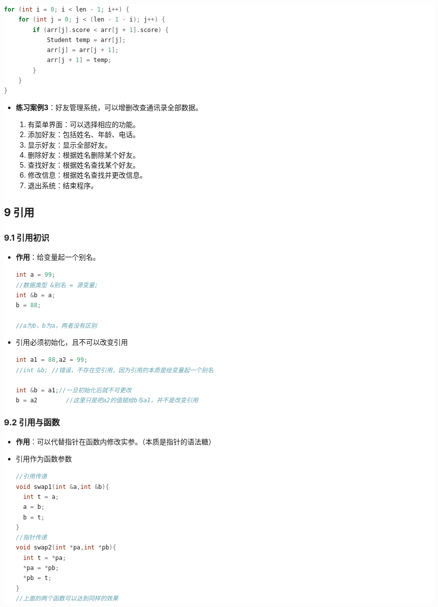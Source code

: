   ```c++
  for (int i = 0; i < len - 1; i++) {
      for (int j = 0; j < (len - 1 - i); j++) {
          if (arr[j].score < arr[j + 1].score) {
              Student temp = arr[j];
              arr[j] = arr[j + 1];
              arr[j + 1] = temp;
          }
      }
  }
  ```

* **练习案例3**：好友管理系统，可以增删改查通讯录全部数据。

  1. 有菜单界面：可以选择相应的功能。
  2. 添加好友：包括姓名、年龄、电话。
  3. 显示好友：显示全部好友。
  4. 删除好友：根据姓名删除某个好友。
  5. 查找好友：根据姓名查找某个好友。
  6. 修改信息：根据姓名查找并更改信息。
  7. 退出系统：结束程序。

## 9 引用

### 9.1 引用初识

* **作用**：给变量起一个别名。

  ```c++
  int a = 99;
  //数据类型 &别名 = 源变量;
  int &b = a;
  b = 88;
  
  //a为b，b为a，两者没有区别
  ```

* 引用必须初始化，且不可以改变引用

  ```c++
  int a1 = 88,a2 = 99;
  //int &b;	//错误，不存在空引用，因为引用的本质是给变量起一个别名
  
  int &b = a1;//一旦初始化后就不可更改
  b = a2		//这里只是把a2的值赋给b与a1，并不是改变引用
  ```

### 9.2 引用与函数

* **作用**：可以代替指针在函数内修改实参。（本质是指针的语法糖）

* 引用作为函数参数

  ```C++
  //引用传递
  void swap1(int &a,int &b){
  	int t = a;
  	a = b;
  	b = t;
  }
  //指针传递
  void swap2(int *pa,int *pb){
  	int t = *pa;
  	*pa = *pb;
  	*pb = t;
  }
  //上面的两个函数可以达到同样的效果
  ```
